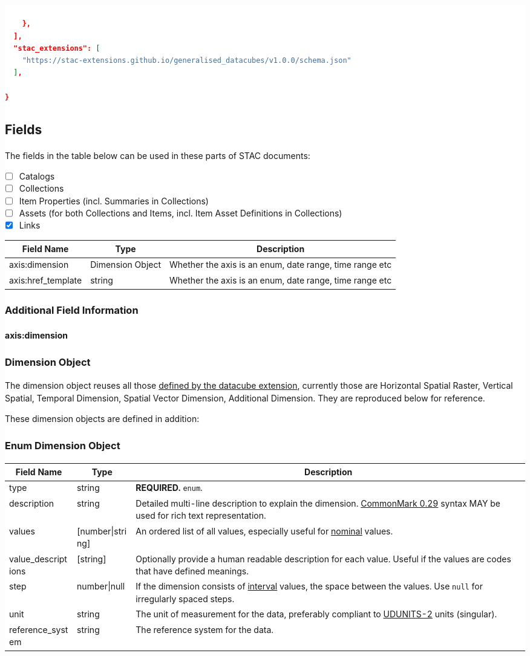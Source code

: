 ```json
      
    },
  ],
  "stac_extensions": [
    "https://stac-extensions.github.io/generalised_datacubes/v1.0.0/schema.json"
  ],

}
```


## Fields

The fields in the table below can be used in these parts of STAC documents:

- [ ] Catalogs
- [ ] Collections
- [ ] Item Properties (incl. Summaries in Collections)
- [ ] Assets (for both Collections and Items, incl. Item Asset Definitions in Collections)
- [x] Links

| Field Name           | Type                      | Description                                              |
| -------------------- | ------------------------- | -------------------------------------------------------- |
| axis:dimension       | Dimension Object          | Whether the axis is an enum, date range, time range etc  |
| axis:href_template   | string                    | Whether the axis is an enum, date range, time range etc  |




### Additional Field Information

#### axis:dimension



### Dimension Object

The dimension object reuses all those [defined by the datacube extension](https://github.com/stac-extensions/datacube#dimension-object), currently those are Horizontal Spatial Raster, Vertical Spatial, Temporal Dimension, Spatial Vector Dimension, Additional Dimension. They are reproduced below for reference.

These dimension objects are defined in addition:

### Enum Dimension Object


| Field Name       | Type              | Description                                                  |
| ---------------- | ----------------- | ------------------------------------------------------------ |
| type             | string            | **REQUIRED.**  `enum`.                                       |
| description      | string            | Detailed multi-line description to explain the dimension. [CommonMark 0.29](http://commonmark.org/) syntax MAY be used for rich text representation. |
| values           | \[number\|string] | An ordered list of all values, especially useful for [nominal](https://en.wikipedia.org/wiki/Level_of_measurement#Nominal_level) values. |
| value_descriptions           | \[string] | Optionally provide a human readable description for each value.  Useful if the values are codes that have defined meanings. |
| step             | number\|null      | If the dimension consists of [interval](https://en.wikipedia.org/wiki/Level_of_measurement#Interval_scale) values, the space between the values. Use `null` for irregularly spaced steps. |
| unit             | string            | The unit of measurement for the data, preferably compliant to [UDUNITS-2](https://ncics.org/portfolio/other-resources/udunits2/) units (singular). |
| reference_system | string            | The reference system for the data.                           |


[gen_datacubes]: https://github.com/ecmwf/datacube-spec
[link_objects]: https://github.com/radiantearth/stac-spec/blob/master/commons/links.md#link-object
[datacube_extension]: https://github.com/stac-extensions/datacube